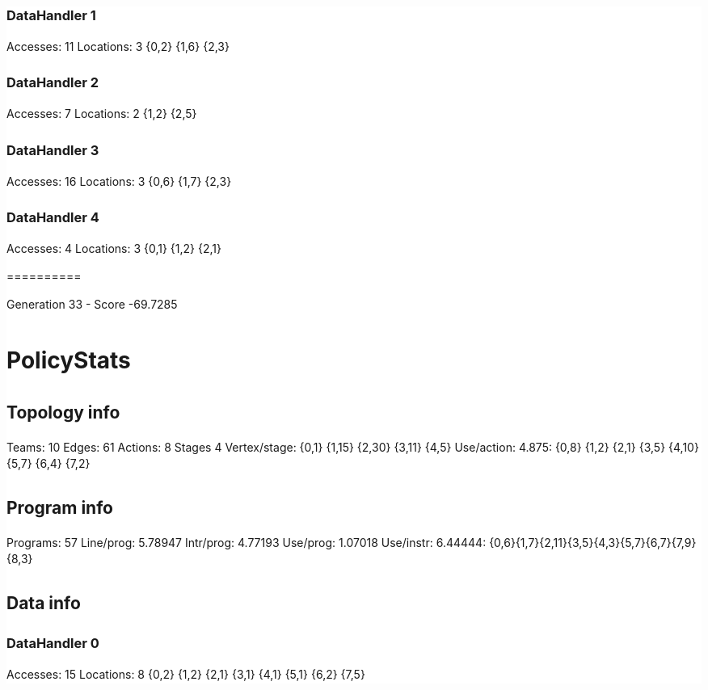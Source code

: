 ### DataHandler 1
Accesses:	11
Locations:	3
{0,2} {1,6} {2,3} 

### DataHandler 2
Accesses:	7
Locations:	2
{1,2} {2,5} 

### DataHandler 3
Accesses:	16
Locations:	3
{0,6} {1,7} {2,3} 

### DataHandler 4
Accesses:	4
Locations:	3
{0,1} {1,2} {2,1} 


==========

Generation 33 - Score -69.7285

# PolicyStats
## Topology info
Teams:		10
Edges:		61
Actions:	8
Stages		4
Vertex/stage:	{0,1} {1,15} {2,30} {3,11} {4,5} 
Use/action:	4.875: {0,8} {1,2} {2,1} {3,5} {4,10} {5,7} {6,4} {7,2} 

## Program info
Programs:	57
Line/prog:	5.78947
Intr/prog:	4.77193
Use/prog:	1.07018
Use/instr:	6.44444: {0,6}{1,7}{2,11}{3,5}{4,3}{5,7}{6,7}{7,9}{8,3}

## Data info

### DataHandler 0
Accesses:	15
Locations:	8
{0,2} {1,2} {2,1} {3,1} {4,1} {5,1} {6,2} {7,5} 
